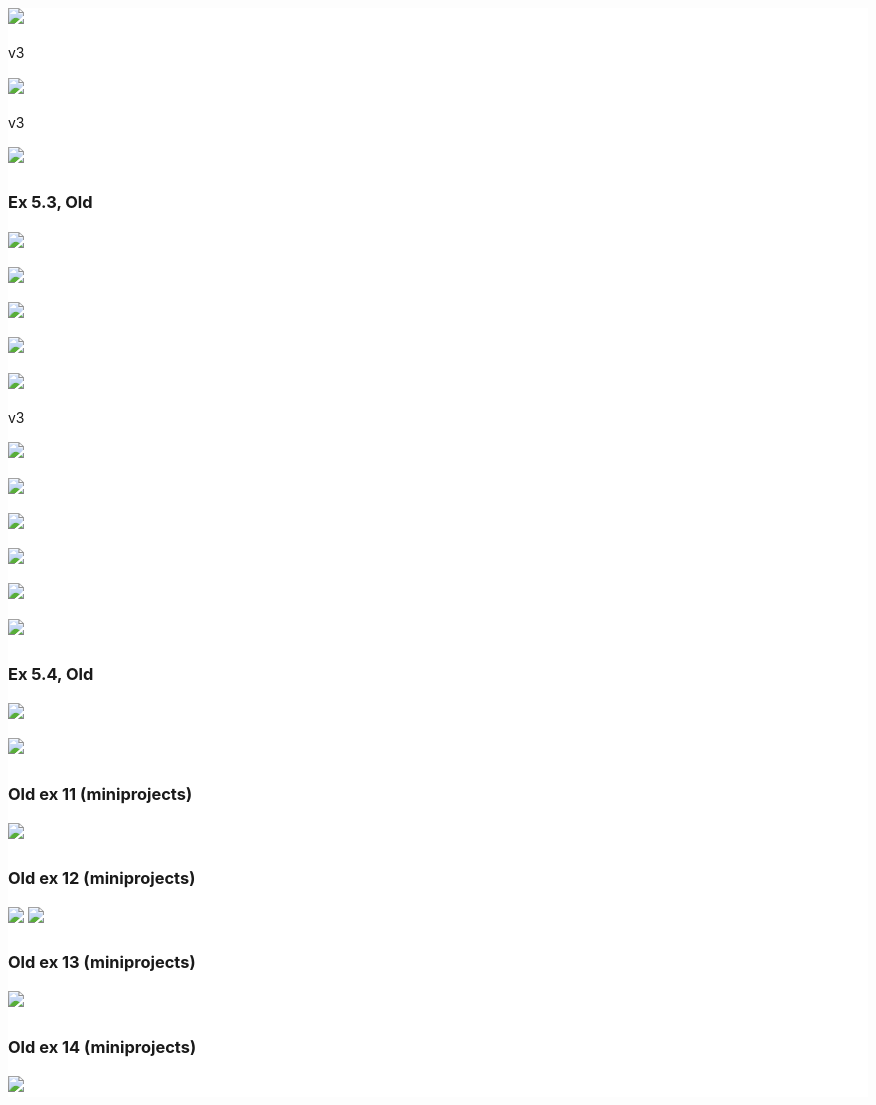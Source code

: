 ![](2018-06-17-cheat-notes-336.png)

v3

![](2018-06-17-cheat-notes-371.png)

v3

![](2018-06-17-cheat-notes-398.png)

### Ex 5.3, Old 

![](2018-06-17-cheat-notes-361.png)

![](2018-06-17-cheat-notes-339.png)

![](2018-06-17-cheat-notes-338.png)

![](2018-06-17-cheat-notes-337.png)

![](2018-06-17-cheat-notes-341.png)

v3

![](2018-06-17-cheat-notes-372.png)

![](2018-06-17-cheat-notes-399.png)

![](2018-06-17-cheat-notes-400.png)

![](2018-06-17-cheat-notes-401.png)

![](2018-06-17-cheat-notes-402.png)

![](2018-06-17-cheat-notes-403.png)

### Ex 5.4, Old

![](2018-06-17-cheat-notes-362.png)

![](2018-06-17-cheat-notes-340.png)

### Old ex 11 (miniprojects)
![](2018-06-17-cheat-notes-260.png)

### Old ex 12 (miniprojects)
![](2018-06-17-cheat-notes-261.png)
![](2018-06-17-cheat-notes-262.png)

### Old ex 13 (miniprojects)
![](2018-06-17-cheat-notes-263.png)

### Old ex 14 (miniprojects)
![](2018-06-17-cheat-notes-264.png)

